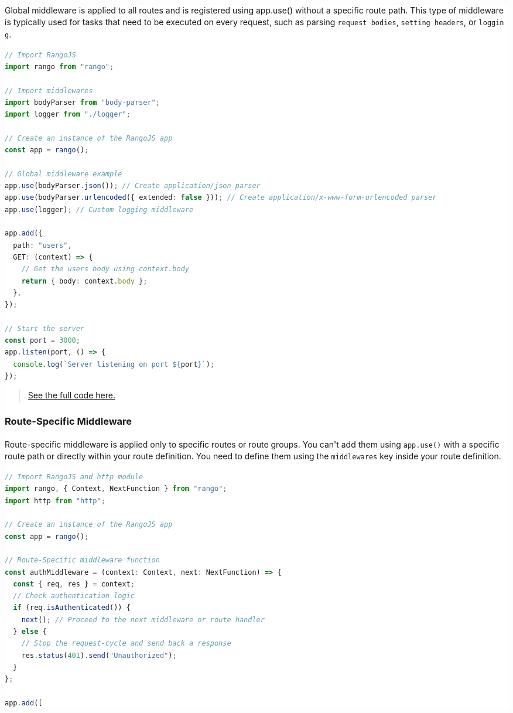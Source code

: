 Global middleware is applied to all routes and is registered using app.use() without a specific route path. This type of middleware is typically used for tasks that need to be executed on every request, such as parsing `request bodies`, `setting headers`, or `logging`.

```ts
// Import RangoJS
import rango from "rango";

// Import middlewares
import bodyParser from "body-parser";
import logger from "./logger";

// Create an instance of the RangoJS app
const app = rango();

// Global middleware example
app.use(bodyParser.json()); // Create application/json parser
app.use(bodyParser.urlencoded({ extended: false })); // Create application/x-www-form-urlencoded parser
app.use(logger); // Custom logging middleware

app.add({
  path: "users",
  GET: (context) => {
    // Get the users body using context.body
    return { body: context.body };
  },
});

// Start the server
const port = 3000;
app.listen(port, () => {
  console.log(`Server listening on port ${port}`);
});
```

> [See the full code here.](https://github.com/mackignacio/rango/blob/main/example/middlewares/global-middlewares/README.md)

### Route-Specific Middleware

Route-specific middleware is applied only to specific routes or route groups. You can't add them using `app.use()` with a specific route path or directly within your route definition. You need to define them using the `middlewares` key inside your route definition.

```ts
// Import RangoJS and http module
import rango, { Context, NextFunction } from "rango";
import http from "http";

// Create an instance of the RangoJS app
const app = rango();

// Route-Specific middleware function
const authMiddleware = (context: Context, next: NextFunction) => {
  const { req, res } = context;
  // Check authentication logic
  if (req.isAuthenticated()) {
    next(); // Proceed to the next middleware or route handler
  } else {
    // Stop the request-cycle and send back a response
    res.status(401).send("Unauthorized");
  }
};

app.add([
```